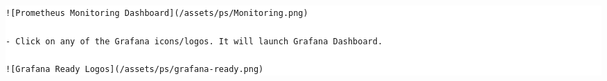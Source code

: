     ![Prometheus Monitoring Dashboard](/assets/ps/Monitoring.png)
    
    - Click on any of the Grafana icons/logos. It will launch Grafana Dashboard.
   
    ![Grafana Ready Logos](/assets/ps/grafana-ready.png)